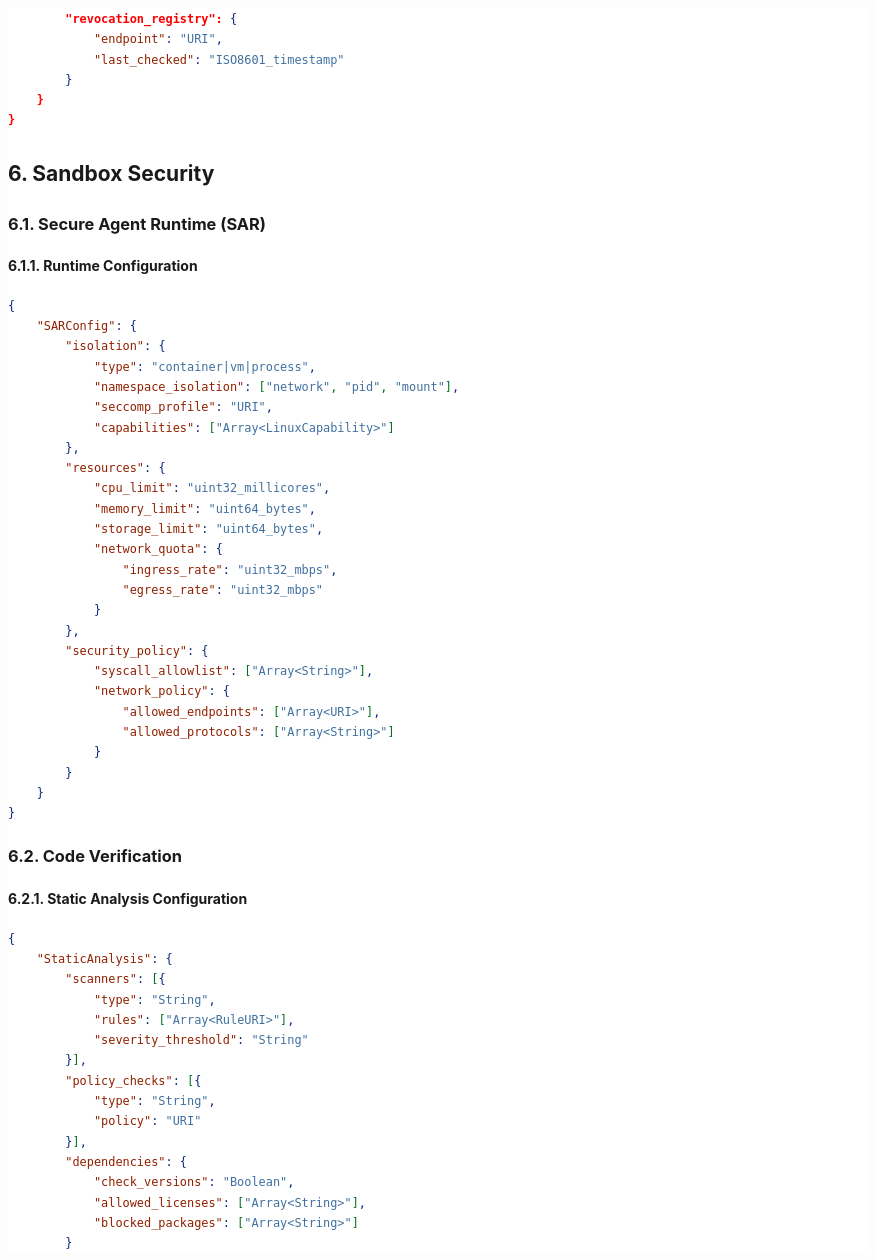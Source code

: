 ```json
        "revocation_registry": {
            "endpoint": "URI",
            "last_checked": "ISO8601_timestamp"
        }
    }
}
```

## 6. Sandbox Security

### 6.1. Secure Agent Runtime (SAR)

#### 6.1.1. Runtime Configuration
```json
{
    "SARConfig": {
        "isolation": {
            "type": "container|vm|process",
            "namespace_isolation": ["network", "pid", "mount"],
            "seccomp_profile": "URI",
            "capabilities": ["Array<LinuxCapability>"]
        },
        "resources": {
            "cpu_limit": "uint32_millicores",
            "memory_limit": "uint64_bytes",
            "storage_limit": "uint64_bytes",
            "network_quota": {
                "ingress_rate": "uint32_mbps",
                "egress_rate": "uint32_mbps"
            }
        },
        "security_policy": {
            "syscall_allowlist": ["Array<String>"],
            "network_policy": {
                "allowed_endpoints": ["Array<URI>"],
                "allowed_protocols": ["Array<String>"]
            }
        }
    }
}
```

### 6.2. Code Verification

#### 6.2.1. Static Analysis Configuration
```json
{
    "StaticAnalysis": {
        "scanners": [{
            "type": "String",
            "rules": ["Array<RuleURI>"],
            "severity_threshold": "String"
        }],
        "policy_checks": [{
            "type": "String",
            "policy": "URI"
        }],
        "dependencies": {
            "check_versions": "Boolean",
            "allowed_licenses": ["Array<String>"],
            "blocked_packages": ["Array<String>"]
        }
```